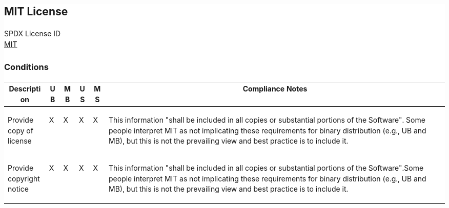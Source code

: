 </tbody>
</table>

MIT License
-----------

SPDX License ID  
[MIT](https://spdx.org/licenses/MIT.html)

### Conditions

<table>
<colgroup>
<col/>
<col/>
<col/>
<col/>
<col/>
<col/>
</colgroup>
<thead>
<tr class="header">
<th>Description</th>
<th>UB</th>
<th>MB</th>
<th>US</th>
<th>MS</th>
<th>Compliance Notes</th>
</tr>
</thead>
<tbody>
<tr class="odd">
<td><p>Provide copy of license</p></td>
<td><p>X</p></td>
<td><p>X</p></td>
<td><p>X</p></td>
<td><p>X</p></td>
<td><p>This information &quot;shall be included in all copies or substantial portions of the Software&quot;. Some people interpret MIT as not implicating these requirements for binary distribution (e.g., UB and MB), but this is not the prevailing view and best practice is to include it.</p></td>
</tr>
<tr class="even">
<td><p>Provide copyright notice</p></td>
<td><p>X</p></td>
<td><p>X</p></td>
<td><p>X</p></td>
<td><p>X</p></td>
<td><p>This information &quot;shall be included in all copies or substantial portions of the Software&quot;.Some people interpret MIT as not implicating these requirements for binary distribution (e.g., UB and MB), but this is not the prevailing view and best practice is to include it.</p></td>
</tr>
</tbody>
</table>
